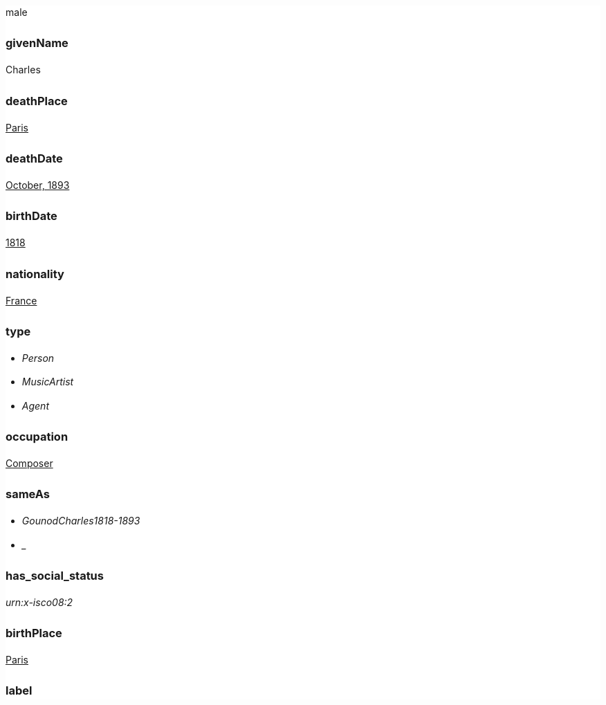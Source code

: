 male

### givenName


Charles

### deathPlace


[Paris](#Paris)

### deathDate


[October, 1893](#October-1893)

### birthDate


[1818](#1818)

### nationality


[France](#France)

### type

 - *Person*

 - *MusicArtist*

 - *Agent*

### occupation


[Composer](#Composer)

### sameAs

 - *GounodCharles1818-1893*

 - *_*

### has_social_status


*urn:x-isco08:2*

### birthPlace


[Paris](#Paris)

### label
